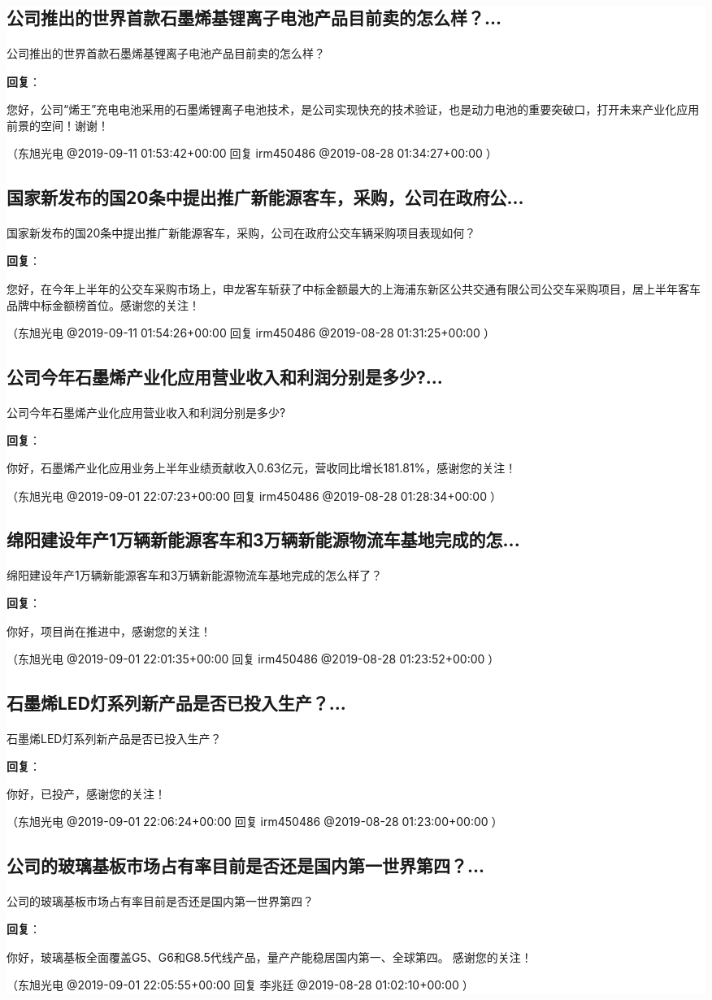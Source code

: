 ## 公司推出的世界首款石墨烯基锂离子电池产品目前卖的怎么样？...

公司推出的世界首款石墨烯基锂离子电池产品目前卖的怎么样？

**回复**：

您好，公司“烯王”充电电池采用的石墨烯锂离子电池技术，是公司实现快充的技术验证，也是动力电池的重要突破口，打开未来产业化应用前景的空间！谢谢！ 

（东旭光电  @2019-09-11 01:53:42+00:00 回复 irm450486  @2019-08-28 01:34:27+00:00 ）

## 国家新发布的国20条中提出推广新能源客车，采购，公司在政府公...

国家新发布的国20条中提出推广新能源客车，采购，公司在政府公交车辆采购项目表现如何？

**回复**：

您好，在今年上半年的公交车采购市场上，申龙客车斩获了中标金额最大的上海浦东新区公共交通有限公司公交车采购项目，居上半年客车品牌中标金额榜首位。感谢您的关注！ 

（东旭光电  @2019-09-11 01:54:26+00:00 回复 irm450486  @2019-08-28 01:31:25+00:00 ）

## 公司今年石墨烯产业化应用营业收入和利润分别是多少?...

公司今年石墨烯产业化应用营业收入和利润分别是多少?

**回复**：

你好，石墨烯产业化应用业务上半年业绩贡献收入0.63亿元，营收同比增长181.81%，感谢您的关注！ 

（东旭光电  @2019-09-01 22:07:23+00:00 回复 irm450486  @2019-08-28 01:28:34+00:00 ）

## 绵阳建设年产1万辆新能源客车和3万辆新能源物流车基地完成的怎...

绵阳建设年产1万辆新能源客车和3万辆新能源物流车基地完成的怎么样了？

**回复**：

你好，项目尚在推进中，感谢您的关注！ 

（东旭光电  @2019-09-01 22:01:35+00:00 回复 irm450486  @2019-08-28 01:23:52+00:00 ）

## 石墨烯LED灯系列新产品是否已投入生产？...

石墨烯LED灯系列新产品是否已投入生产？

**回复**：

你好，已投产，感谢您的关注！ 

（东旭光电  @2019-09-01 22:06:24+00:00 回复 irm450486  @2019-08-28 01:23:00+00:00 ）

## 公司的玻璃基板市场占有率目前是否还是国内第一世界第四？...

公司的玻璃基板市场占有率目前是否还是国内第一世界第四？

**回复**：

你好，玻璃基板全面覆盖G5、G6和G8.5代线产品，量产产能稳居国内第一、全球第四。 感谢您的关注！ 

（东旭光电  @2019-09-01 22:05:55+00:00 回复 李兆廷  @2019-08-28 01:02:10+00:00 ）

